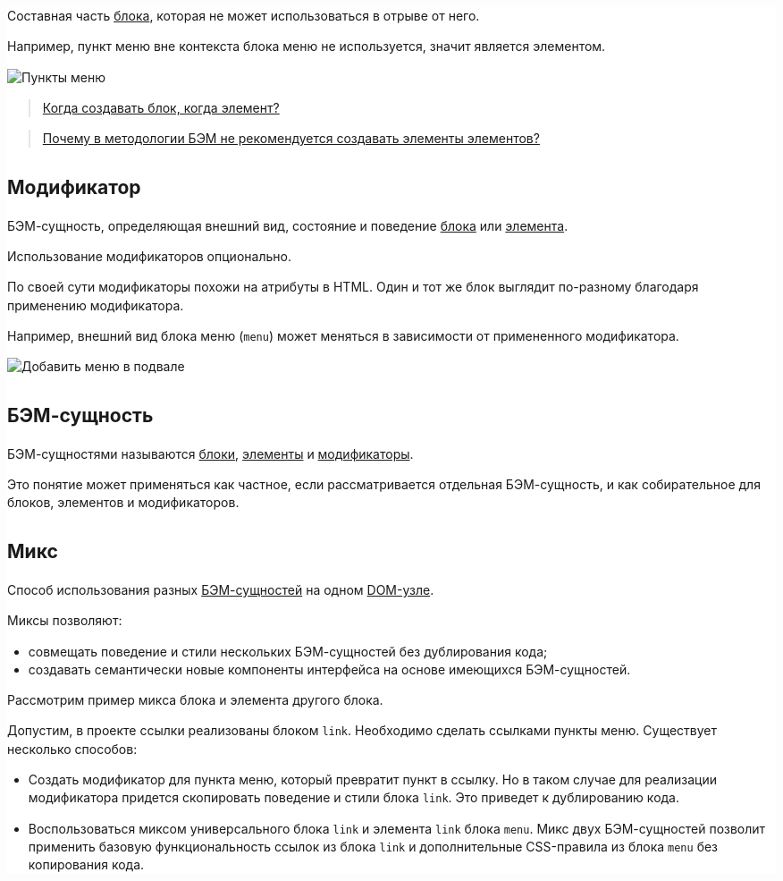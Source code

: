 Составная часть [блока](#Блок), которая не может использоваться в отрыве от него.

Например, пункт меню вне контекста блока меню не используется, значит является элементом.

<img src="https://img-fotki.yandex.ru/get/15588/158800653.0/0_111fb6_192672cf_orig" alt="Пункты меню" width="450" height="250">

>[Когда создавать блок, когда элемент?](../../faq/faq.ru.md#В-каком-случае-создавать-блок-в-каком-элемент)

>[Почему в методологии БЭМ не рекомендуется создавать элементы элементов?](../../faq/faq.ru.md#Почему-в-БЭМ-не-рекомендуется-создавать-элементы-элементов-block__elem1__elem2)

## Модификатор

БЭМ-сущность, определяющая внешний вид, состояние и поведение [блока](#Блок) или [элемента](#Элемент).

Использование модификаторов опционально.

По своей сути модификаторы похожи на атрибуты в HTML. Один и тот же блок выглядит по-разному благодаря применению модификатора.

Например, внешний вид блока меню (`menu`) может меняться в зависимости от примененного модификатора.

<img src="https://img-fotki.yandex.ru/get/16183/158800653.0/0_111fba_921b3c47_orig" alt="Добавить меню в подвале" width="600" height="420">

## БЭМ-сущность

БЭМ-сущностями называются [блоки](#Блок), [элементы](#Элемент) и [модификаторы](#Модификатор).

Это понятие может применяться как частное, если рассматривается отдельная БЭМ-сущность, и как собирательное для блоков, элементов и модификаторов. 

## Микс

Способ использования разных [БЭМ-сущностей](#БЭМ-сущность) на одном [DOM-узле](https://ru.wikipedia.org/wiki/Document_Object_Model).

Миксы позволяют:

* совмещать поведение и стили нескольких БЭМ-сущностей без дублирования кода;
* создавать семантически новые компоненты интерфейса на основе имеющихся БЭМ-сущностей.

Рассмотрим пример микса блока и элемента другого блока.

Допустим, в проекте ссылки реализованы блоком `link`. Необходимо сделать ссылками пункты меню. Существует несколько способов:

* Создать модификатор для пункта меню, который превратит пункт в ссылку. Но в таком случае для реализации модификатора придется скопировать поведение и стили блока `link`. Это приведет к дублированию кода.

* Воспользоваться миксом универсального блока `link` и элемента `link` блока `menu`. Микс двух БЭМ-сущностей позволит применить базовую функциональность ссылок из блока `link` и дополнительные CSS-правила из блока `menu` без копирования кода.

